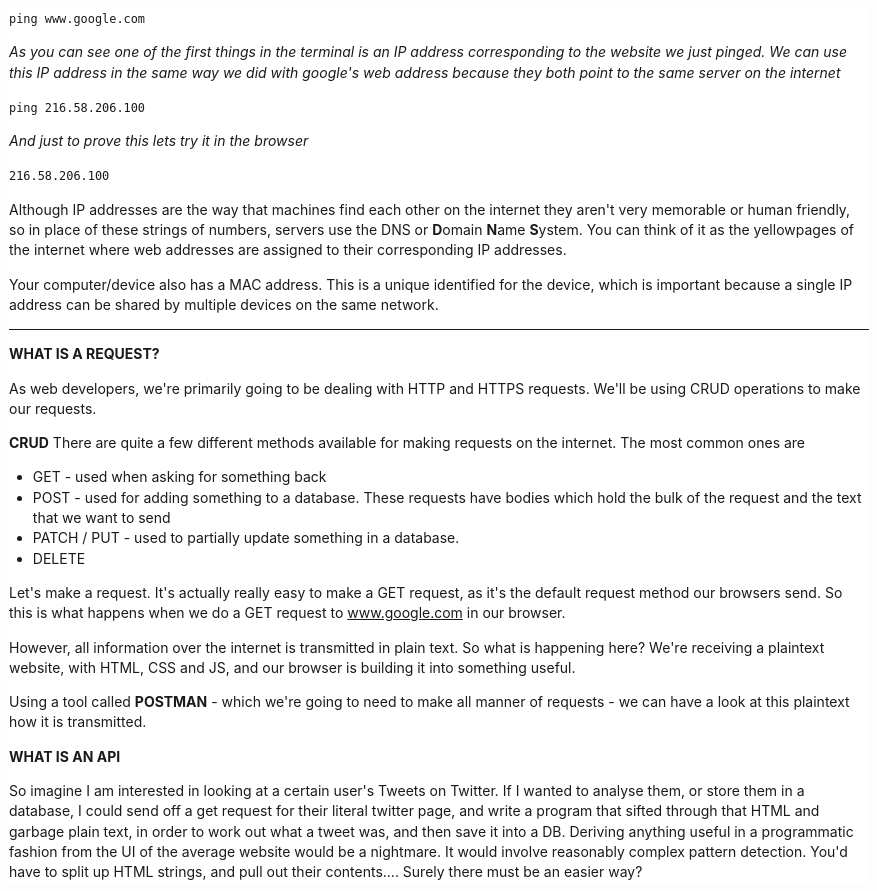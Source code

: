 `ping www.google.com`

_As you can see one of the first things in the terminal is an IP address corresponding to the website we just pinged._
_We can use this IP address in the same way we did with google's web address because they both point to the same server on the internet_

`ping 216.58.206.100`

_And just to prove this lets try it in the browser_

`216.58.206.100`

Although IP addresses are the way that machines find each other on the internet they aren't very memorable or human friendly, so in place of these strings of numbers, servers use the DNS or **D**omain **N**ame **S**ystem. You can think of it as the yellowpages of the internet where web addresses are assigned to their corresponding IP addresses.

Your computer/device also has a MAC address. This is a unique identified for the device, which is important because a single IP address can be shared by multiple devices on the same network.


---

**WHAT IS A REQUEST?**

As web developers, we're primarily going to be dealing with HTTP and HTTPS requests. We'll be using CRUD operations to make our requests.

**CRUD**
There are quite a few different methods available for making requests on the internet. The most common ones are

* GET - used when asking for something back
* POST - used for adding something to a database. These requests have bodies which hold the bulk of the request and the text that we want to send
* PATCH / PUT - used to partially update something in a database.
* DELETE

Let's make a request. It's actually really easy to make a GET request, as it's the default request method our browsers send. So this is what happens when we do a GET request to www.google.com in our browser. 

However, all information over the internet is transmitted in plain text. So what is happening here? We're receiving a plaintext website, with HTML, CSS and JS, and our browser is building it into something useful. 

Using a tool called **POSTMAN** - which we're going to need to make all manner of requests - we can have a look at this plaintext how it is transmitted. 

**WHAT IS AN API**

So imagine I am interested in looking at a certain user's Tweets on Twitter. If I wanted to analyse them, or store them in a database, I could send off a get request for their literal twitter page, and write a program that sifted through that HTML and garbage plain text, in order to work out what a tweet was, and then save it into a DB. Deriving anything useful in a programmatic fashion from the UI of the average website would be a nightmare. It would involve reasonably complex pattern detection. You'd have to split up HTML strings, and pull out their contents.... Surely there must be an easier way? 
